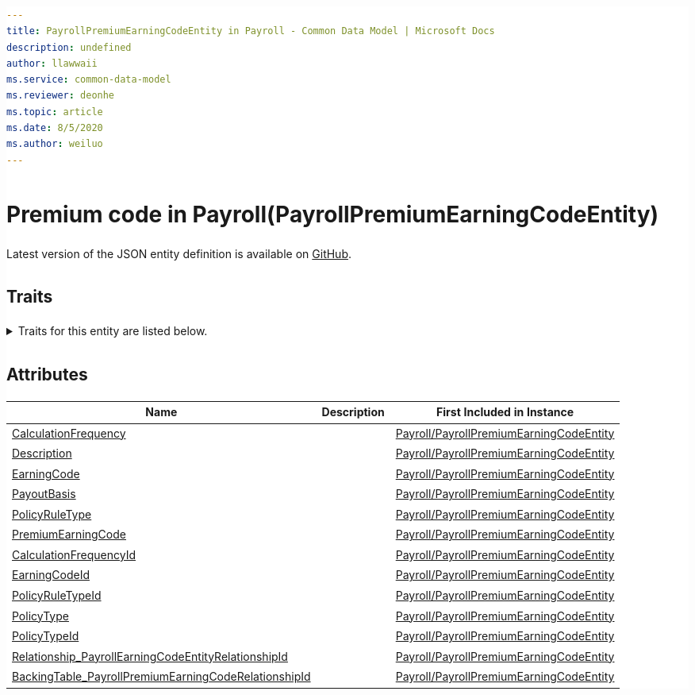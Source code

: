 ```yaml
---
title: PayrollPremiumEarningCodeEntity in Payroll - Common Data Model | Microsoft Docs
description: undefined
author: llawwaii
ms.service: common-data-model
ms.reviewer: deonhe
ms.topic: article
ms.date: 8/5/2020
ms.author: weiluo
---
```


# Premium code in Payroll(PayrollPremiumEarningCodeEntity)

  
 Latest version of the JSON entity definition is available on <a href="https://github.com/Microsoft/CDM/tree/master/schemaDocuments/core/operationsCommon/Entities/HumanResources/Payroll/PayrollPremiumEarningCodeEntity.cdm.json" target="_blank">GitHub</a>.  

## Traits

<details><summary>Traits for this entity are listed below.  
</summary></details>

## Attributes

|Name|Description|First Included in Instance|
|---|---|---|
|[CalculationFrequency](#CalculationFrequency)||<a href="PayrollPremiumEarningCodeEntity.md" target="_blank">Payroll/PayrollPremiumEarningCodeEntity</a>|
|[Description](#Description)||<a href="PayrollPremiumEarningCodeEntity.md" target="_blank">Payroll/PayrollPremiumEarningCodeEntity</a>|
|[EarningCode](#EarningCode)||<a href="PayrollPremiumEarningCodeEntity.md" target="_blank">Payroll/PayrollPremiumEarningCodeEntity</a>|
|[PayoutBasis](#PayoutBasis)||<a href="PayrollPremiumEarningCodeEntity.md" target="_blank">Payroll/PayrollPremiumEarningCodeEntity</a>|
|[PolicyRuleType](#PolicyRuleType)||<a href="PayrollPremiumEarningCodeEntity.md" target="_blank">Payroll/PayrollPremiumEarningCodeEntity</a>|
|[PremiumEarningCode](#PremiumEarningCode)||<a href="PayrollPremiumEarningCodeEntity.md" target="_blank">Payroll/PayrollPremiumEarningCodeEntity</a>|
|[CalculationFrequencyId](#CalculationFrequencyId)||<a href="PayrollPremiumEarningCodeEntity.md" target="_blank">Payroll/PayrollPremiumEarningCodeEntity</a>|
|[EarningCodeId](#EarningCodeId)||<a href="PayrollPremiumEarningCodeEntity.md" target="_blank">Payroll/PayrollPremiumEarningCodeEntity</a>|
|[PolicyRuleTypeId](#PolicyRuleTypeId)||<a href="PayrollPremiumEarningCodeEntity.md" target="_blank">Payroll/PayrollPremiumEarningCodeEntity</a>|
|[PolicyType](#PolicyType)||<a href="PayrollPremiumEarningCodeEntity.md" target="_blank">Payroll/PayrollPremiumEarningCodeEntity</a>|
|[PolicyTypeId](#PolicyTypeId)||<a href="PayrollPremiumEarningCodeEntity.md" target="_blank">Payroll/PayrollPremiumEarningCodeEntity</a>|
|[Relationship_PayrollEarningCodeEntityRelationshipId](#Relationship_PayrollEarningCodeEntityRelationshipId)||<a href="PayrollPremiumEarningCodeEntity.md" target="_blank">Payroll/PayrollPremiumEarningCodeEntity</a>|
|[BackingTable_PayrollPremiumEarningCodeRelationshipId](#BackingTable_PayrollPremiumEarningCodeRelationshipId)||<a href="PayrollPremiumEarningCodeEntity.md" target="_blank">Payroll/PayrollPremiumEarningCodeEntity</a>|
